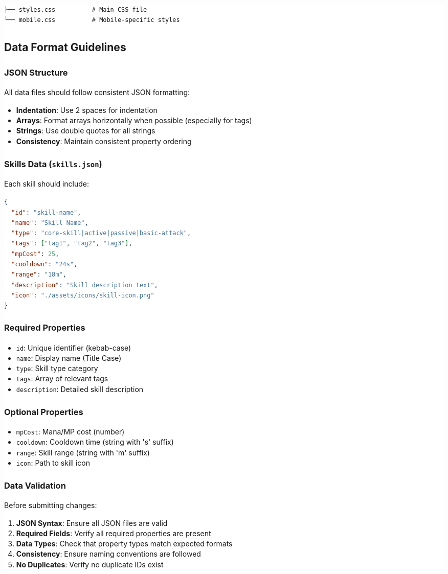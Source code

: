 ```text
├── styles.css          # Main CSS file
└── mobile.css          # Mobile-specific styles
```

## Data Format Guidelines

### JSON Structure

All data files should follow consistent JSON formatting:

- **Indentation**: Use 2 spaces for indentation
- **Arrays**: Format arrays horizontally when possible (especially for tags)
- **Strings**: Use double quotes for all strings
- **Consistency**: Maintain consistent property ordering

### Skills Data (`skills.json`)

Each skill should include:

```json
{
  "id": "skill-name",
  "name": "Skill Name",
  "type": "core-skill|active|passive|basic-attack",
  "tags": ["tag1", "tag2", "tag3"],
  "mpCost": 25,
  "cooldown": "24s",
  "range": "18m",
  "description": "Skill description text",
  "icon": "./assets/icons/skill-icon.png"
}
```

### Required Properties

- `id`: Unique identifier (kebab-case)
- `name`: Display name (Title Case)
- `type`: Skill type category
- `tags`: Array of relevant tags
- `description`: Detailed skill description

### Optional Properties

- `mpCost`: Mana/MP cost (number)
- `cooldown`: Cooldown time (string with 's' suffix)
- `range`: Skill range (string with 'm' suffix)
- `icon`: Path to skill icon

### Data Validation

Before submitting changes:

1. **JSON Syntax**: Ensure all JSON files are valid
2. **Required Fields**: Verify all required properties are present
3. **Data Types**: Check that property types match expected formats
4. **Consistency**: Ensure naming conventions are followed
5. **No Duplicates**: Verify no duplicate IDs exist
